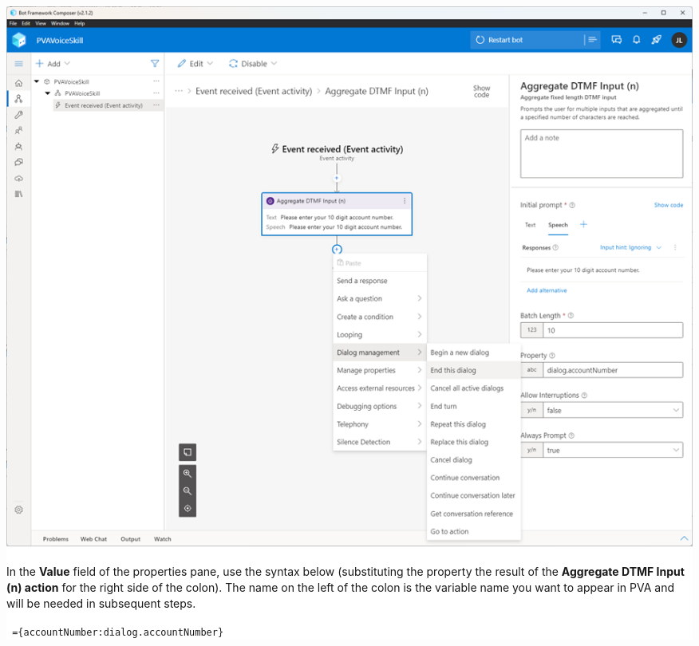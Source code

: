 ![Adding a return node](./images/PVAVoiceSkill-10-FinishDialog.png)

In the **Value** field of the properties pane, use the syntax below (substituting the property the result of the **Aggregate DTMF Input (n) action** for the right side of the colon). The name on the left of the colon is the variable name you want to appear in PVA and will be needed in subsequent steps.

```code
 ={accountNumber:dialog.accountNumber}
```
